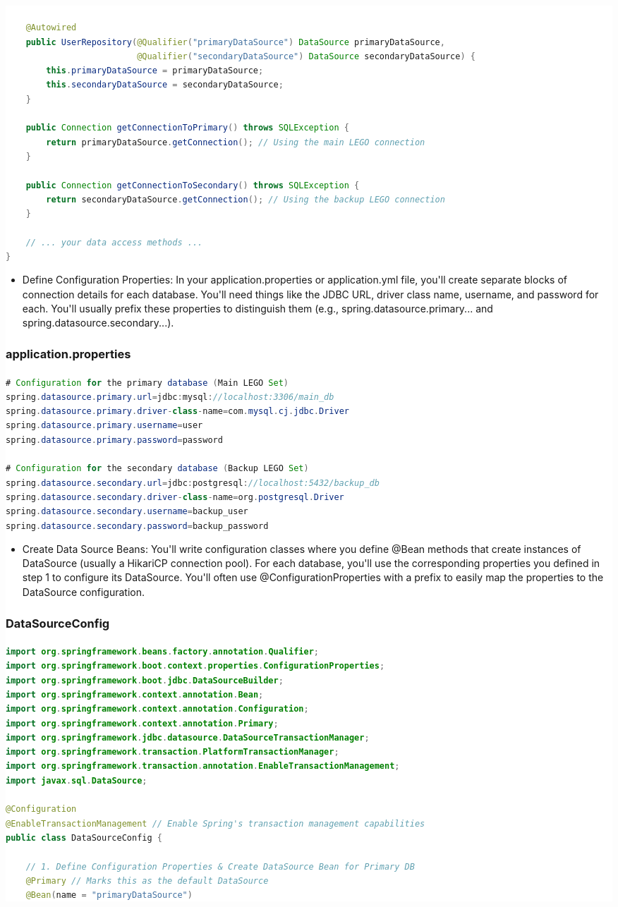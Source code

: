 ```java

    @Autowired
    public UserRepository(@Qualifier("primaryDataSource") DataSource primaryDataSource,
                          @Qualifier("secondaryDataSource") DataSource secondaryDataSource) {
        this.primaryDataSource = primaryDataSource;
        this.secondaryDataSource = secondaryDataSource;
    }

    public Connection getConnectionToPrimary() throws SQLException {
        return primaryDataSource.getConnection(); // Using the main LEGO connection
    }

    public Connection getConnectionToSecondary() throws SQLException {
        return secondaryDataSource.getConnection(); // Using the backup LEGO connection
    }

    // ... your data access methods ...
}
```
- Define Configuration Properties: In your application.properties or application.yml file, you'll create separate blocks of connection details for each database. You'll need things like the JDBC URL, driver class name, username, and password for each. You'll usually prefix these properties to distinguish them (e.g., spring.datasource.primary... and spring.datasource.secondary...).
### application.properties
```java
# Configuration for the primary database (Main LEGO Set)
spring.datasource.primary.url=jdbc:mysql://localhost:3306/main_db
spring.datasource.primary.driver-class-name=com.mysql.cj.jdbc.Driver
spring.datasource.primary.username=user
spring.datasource.primary.password=password

# Configuration for the secondary database (Backup LEGO Set)
spring.datasource.secondary.url=jdbc:postgresql://localhost:5432/backup_db
spring.datasource.secondary.driver-class-name=org.postgresql.Driver
spring.datasource.secondary.username=backup_user
spring.datasource.secondary.password=backup_password
```
- Create Data Source Beans: You'll write configuration classes where you define @Bean methods that create instances of DataSource (usually a HikariCP connection pool). For each database, you'll use the corresponding properties you defined in step 1 to configure its DataSource. You'll often use @ConfigurationProperties with a prefix to easily map the properties to the DataSource configuration.
### DataSourceConfig
```java
import org.springframework.beans.factory.annotation.Qualifier;
import org.springframework.boot.context.properties.ConfigurationProperties;
import org.springframework.boot.jdbc.DataSourceBuilder;
import org.springframework.context.annotation.Bean;
import org.springframework.context.annotation.Configuration;
import org.springframework.context.annotation.Primary;
import org.springframework.jdbc.datasource.DataSourceTransactionManager;
import org.springframework.transaction.PlatformTransactionManager;
import org.springframework.transaction.annotation.EnableTransactionManagement;
import javax.sql.DataSource;

@Configuration
@EnableTransactionManagement // Enable Spring's transaction management capabilities
public class DataSourceConfig {

    // 1. Define Configuration Properties & Create DataSource Bean for Primary DB
    @Primary // Marks this as the default DataSource
    @Bean(name = "primaryDataSource")
```